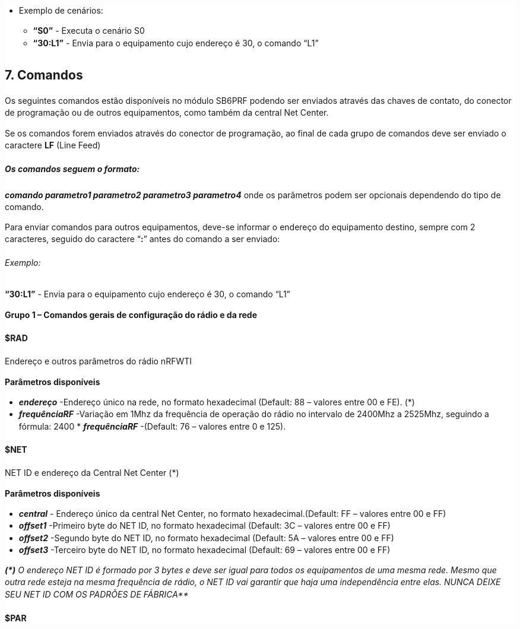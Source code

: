   * Exemplo de cenários: 

    * **“S0”** - Executa o cenário S0
    * **“30:L1”** -  Envia para o equipamento cujo endereço é 30, o comando “L1”

## 7. Comandos 

Os seguintes comandos estão disponíveis no módulo SB6PRF podendo ser enviados através das chaves de contato, do conector de programação ou de outros equipamentos, como também da central Net Center.

Se os comandos forem enviados através do conector de programação, ao final de cada grupo de comandos deve ser enviado o caractere **LF** (Line Feed)

##### Os comandos seguem o formato:

  _**comando parametro1 parametro2 parametro3 parametro4**_  onde os parâmetros podem ser opcionais dependendo do tipo de comando.

Para enviar comandos para outros equipamentos, deve-se informar o endereço do equipamento destino, sempre com 2 caracteres, seguido do caractere “**:**” antes do comando a ser enviado:

###### Exemplo:
**“30:L1”** - Envia para o equipamento cujo endereço é 30, o comando “L1”  

**Grupo 1 – Comandos gerais de configuração do rádio e da rede**

#### $RAD 

Endereço e outros parâmetros do rádio nRFWTI

**Parâmetros disponíveis**

* _**endereço**_ -Endereço único na rede, no formato hexadecimal (Default: 88 – valores entre 00 e FE). (*)
* _**frequênciaRF**_ -Variação em 1Mhz da frequência de operação do rádio no intervalo de 2400Mhz a 2525Mhz, seguindo a fórmula: 2400 * _**frequênciaRF**_ -(Default: 76 – valores entre 0 e 125).

#### $NET 

NET ID e endereço da Central Net Center (*)

**Parâmetros disponíveis**

* _**central**_ - Endereço único da central Net Center, no formato hexadecimal.(Default: FF – valores entre 00 e FF)
* _**offset1**_  -Primeiro byte do NET ID, no formato hexadecimal (Default: 3C – valores entre 00 e FF) 
* _**offset2**_  -Segundo byte do NET ID, no formato hexadecimal (Default: 5A – valores entre 00 e FF)
* _**offset3**_  -Terceiro byte do NET ID, no formato hexadecimal (Default: 69 – valores entre 00 e FF) 

_**(*)**_ _O endereço NET ID é formado por 3 bytes e deve ser igual para todos os equipamentos de uma mesma rede. Mesmo que outra rede esteja na mesma frequência de rádio, o NET ID vai garantir que haja uma independência entre elas. NUNCA DEIXE SEU NET ID COM OS PADRÕES DE FÁBRICA**_ 

#### $PAR
